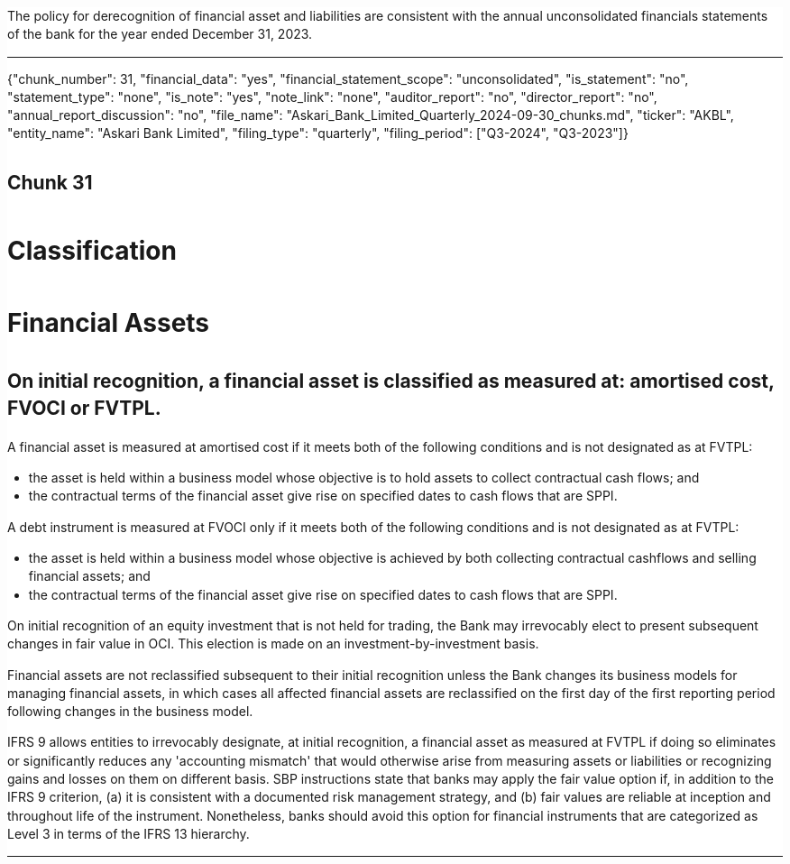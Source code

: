 The policy for derecognition of financial asset and liabilities are consistent with the annual unconsolidated financials statements of the bank for the year ended December 31, 2023.

---

{"chunk_number": 31, "financial_data": "yes", "financial_statement_scope": "unconsolidated", "is_statement": "no", "statement_type": "none", "is_note": "yes", "note_link": "none", "auditor_report": "no", "director_report": "no", "annual_report_discussion": "no", "file_name": "Askari_Bank_Limited_Quarterly_2024-09-30_chunks.md", "ticker": "AKBL", "entity_name": "Askari Bank Limited", "filing_type": "quarterly", "filing_period": ["Q3-2024", "Q3-2023"]}
## Chunk 31


# Classification

# Financial Assets

On initial recognition, a financial asset is classified as measured at: amortised cost, FVOCI or FVTPL.
---
A financial asset is measured at amortised cost if it meets both of the following conditions and is not designated as at FVTPL:

- the asset is held within a business model whose objective is to hold assets to collect contractual cash flows; and
- the contractual terms of the financial asset give rise on specified dates to cash flows that are SPPI.

A debt instrument is measured at FVOCI only if it meets both of the following conditions and is not designated as at FVTPL:

- the asset is held within a business model whose objective is achieved by both collecting contractual cashflows and selling financial assets; and
- the contractual terms of the financial asset give rise on specified dates to cash flows that are SPPI.

On initial recognition of an equity investment that is not held for trading, the Bank may irrevocably elect to present subsequent changes in fair value in OCI. This election is made on an investment-by-investment basis.

Financial assets are not reclassified subsequent to their initial recognition unless the Bank changes its business models for managing financial assets, in which cases all affected financial assets are reclassified on the first day of the first reporting period following changes in the business model.

IFRS 9 allows entities to irrevocably designate, at initial recognition, a financial asset as measured at FVTPL if doing so eliminates or significantly reduces any 'accounting mismatch' that would otherwise arise from measuring assets or liabilities or recognizing gains and losses on them on different basis. SBP instructions state that banks may apply the fair value option if, in addition to the IFRS 9 criterion, (a) it is consistent with a documented risk management strategy, and (b) fair values are reliable at inception and throughout life of the instrument. Nonetheless, banks should avoid this option for financial instruments that are categorized as Level 3 in terms of the IFRS 13 hierarchy.

---